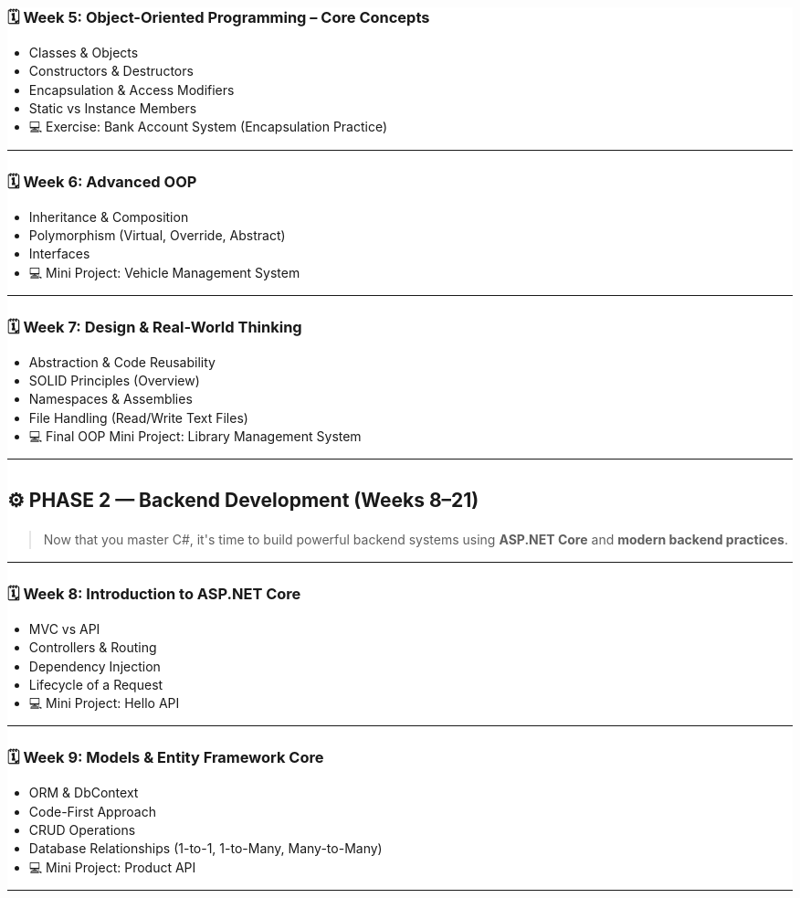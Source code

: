 ### 🗓️ **Week 5: Object-Oriented Programming – Core Concepts**
- Classes & Objects  
- Constructors & Destructors  
- Encapsulation & Access Modifiers  
- Static vs Instance Members  
- 💻 Exercise: Bank Account System (Encapsulation Practice)

---

### 🗓️ **Week 6: Advanced OOP**
- Inheritance & Composition  
- Polymorphism (Virtual, Override, Abstract)  
- Interfaces  
- 💻 Mini Project: Vehicle Management System

---

### 🗓️ **Week 7: Design & Real-World Thinking**
- Abstraction & Code Reusability  
- SOLID Principles (Overview)  
- Namespaces & Assemblies  
- File Handling (Read/Write Text Files)  
- 💻 Final OOP Mini Project: Library Management System

---

## ⚙️ PHASE 2 — Backend Development (Weeks 8–21)

> Now that you master C#, it's time to build powerful backend systems using **ASP.NET Core** and **modern backend practices**.

---

### 🗓️ **Week 8: Introduction to ASP.NET Core**
- MVC vs API  
- Controllers & Routing  
- Dependency Injection  
- Lifecycle of a Request  
- 💻 Mini Project: Hello API

---

### 🗓️ **Week 9: Models & Entity Framework Core**
- ORM & DbContext  
- Code-First Approach  
- CRUD Operations  
- Database Relationships (1-to-1, 1-to-Many, Many-to-Many)  
- 💻 Mini Project: Product API  

---
